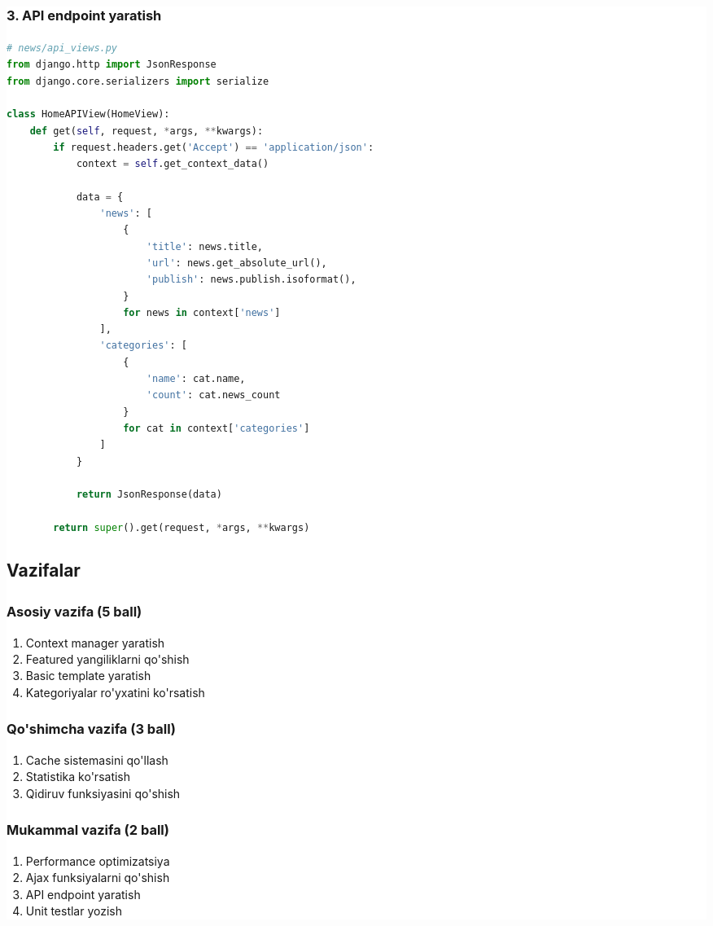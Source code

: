 ### 3. API endpoint yaratish
```python
# news/api_views.py
from django.http import JsonResponse
from django.core.serializers import serialize

class HomeAPIView(HomeView):
    def get(self, request, *args, **kwargs):
        if request.headers.get('Accept') == 'application/json':
            context = self.get_context_data()
            
            data = {
                'news': [
                    {
                        'title': news.title,
                        'url': news.get_absolute_url(),
                        'publish': news.publish.isoformat(),
                    }
                    for news in context['news']
                ],
                'categories': [
                    {
                        'name': cat.name,
                        'count': cat.news_count
                    }
                    for cat in context['categories']
                ]
            }
            
            return JsonResponse(data)
        
        return super().get(request, *args, **kwargs)
```

## Vazifalar

### Asosiy vazifa (5 ball)
1. Context manager yaratish
2. Featured yangiliklarni qo'shish
3. Basic template yaratish
4. Kategoriyalar ro'yxatini ko'rsatish

### Qo'shimcha vazifa (3 ball)
1. Cache sistemasini qo'llash
2. Statistika ko'rsatish
3. Qidiruv funksiyasini qo'shish

### Mukammal vazifa (2 ball)
1. Performance optimizatsiya
2. Ajax funksiyalarni qo'shish
3. API endpoint yaratish
4. Unit testlar yozish

